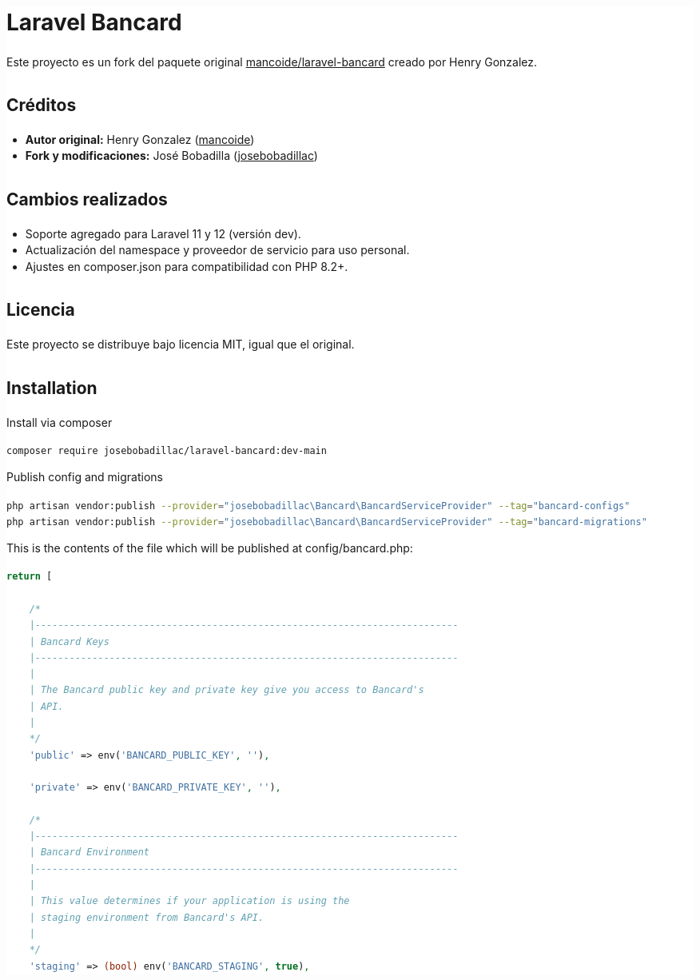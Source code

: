# Laravel Bancard
Este proyecto es un fork del paquete original [mancoide/laravel-bancard](https://github.com/mancoide/laravel-bancard) creado por Henry Gonzalez.

## Créditos

- **Autor original:** Henry Gonzalez ([mancoide](https://github.com/mancoide))  
- **Fork y modificaciones:** José Bobadilla ([josebobadillac](https://github.com/josebobadillac))

## Cambios realizados

- Soporte agregado para Laravel 11 y 12 (versión dev).
- Actualización del namespace y proveedor de servicio para uso personal.
- Ajustes en composer.json para compatibilidad con PHP 8.2+.


## Licencia

Este proyecto se distribuye bajo licencia MIT, igual que el original.


## Installation

Install via composer

```bash
composer require josebobadillac/laravel-bancard:dev-main
```
Publish config and migrations

```bash
php artisan vendor:publish --provider="josebobadillac\Bancard\BancardServiceProvider" --tag="bancard-configs"
php artisan vendor:publish --provider="josebobadillac\Bancard\BancardServiceProvider" --tag="bancard-migrations"
```
This is the contents of the file which will be published at config/bancard.php:

```php
return [

    /*
    |--------------------------------------------------------------------------
    | Bancard Keys
    |--------------------------------------------------------------------------
    |
    | The Bancard public key and private key give you access to Bancard's
    | API.
    |
    */
    'public' => env('BANCARD_PUBLIC_KEY', ''),

    'private' => env('BANCARD_PRIVATE_KEY', ''),

    /*
    |--------------------------------------------------------------------------
    | Bancard Environment
    |--------------------------------------------------------------------------
    |
    | This value determines if your application is using the 
    | staging environment from Bancard's API.
    |
    */
    'staging' => (bool) env('BANCARD_STAGING', true),
```